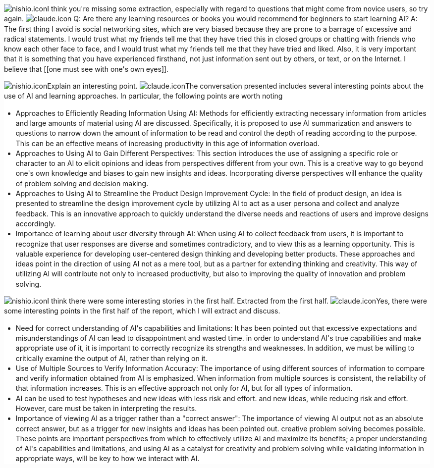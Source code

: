 <img src='https://scrapbox.io/api/pages/nishio-en/nishio/icon' alt='nishio.icon' height="19.5"/>I think you're missing some extraction, especially with regard to questions that might come from novice users, so try again.
<img src='https://scrapbox.io/api/pages/nishio-en/claude/icon' alt='claude.icon' height="19.5"/>
Q: Are there any learning resources or books you would recommend for beginners to start learning AI?
A: The first thing I avoid is social networking sites, which are very biased because they are prone to a barrage of excessive and radical statements. I would trust what my friends tell me that they have tried this in closed groups or chatting with friends who know each other face to face, and I would trust what my friends tell me that they have tried and liked. Also, it is very important that it is something that you have experienced firsthand, not just information sent out by others, or text, or on the Internet. I believe that [[one must see with one's own eyes]].

<img src='https://scrapbox.io/api/pages/nishio-en/nishio/icon' alt='nishio.icon' height="19.5"/>Explain an interesting point.
<img src='https://scrapbox.io/api/pages/nishio-en/claude/icon' alt='claude.icon' height="19.5"/>The conversation presented includes several interesting points about the use of AI and learning approaches. In particular, the following points are worth noting
- Approaches to Efficiently Reading Information Using AI: Methods for efficiently extracting necessary information from articles and large amounts of material using AI are discussed. Specifically, it is proposed to use AI summarization and answers to questions to narrow down the amount of information to be read and control the depth of reading according to the purpose. This can be an effective means of increasing productivity in this age of information overload.
- Approaches to Using AI to Gain Different Perspectives: This section introduces the use of assigning a specific role or character to an AI to elicit opinions and ideas from perspectives different from your own. This is a creative way to go beyond one's own knowledge and biases to gain new insights and ideas. Incorporating diverse perspectives will enhance the quality of problem solving and decision making.
- Approaches to Using AI to Streamline the Product Design Improvement Cycle: In the field of product design, an idea is presented to streamline the design improvement cycle by utilizing AI to act as a user persona and collect and analyze feedback. This is an innovative approach to quickly understand the diverse needs and reactions of users and improve designs accordingly.
- Importance of learning about user diversity through AI: When using AI to collect feedback from users, it is important to recognize that user responses are diverse and sometimes contradictory, and to view this as a learning opportunity. This is valuable experience for developing user-centered design thinking and developing better products.
These approaches and ideas point in the direction of using AI not as a mere tool, but as a partner for extending thinking and creativity. This way of utilizing AI will contribute not only to increased productivity, but also to improving the quality of innovation and problem solving.

<img src='https://scrapbox.io/api/pages/nishio-en/nishio/icon' alt='nishio.icon' height="19.5"/>I think there were some interesting stories in the first half. Extracted from the first half.
<img src='https://scrapbox.io/api/pages/nishio-en/claude/icon' alt='claude.icon' height="19.5"/>Yes, there were some interesting points in the first half of the report, which I will extract and discuss.
- Need for correct understanding of AI's capabilities and limitations: It has been pointed out that excessive expectations and misunderstandings of AI can lead to disappointment and wasted time. in order to understand AI's true capabilities and make appropriate use of it, it is important to correctly recognize its strengths and weaknesses. In addition, we must be willing to critically examine the output of AI, rather than relying on it.
- Use of Multiple Sources to Verify Information Accuracy: The importance of using different sources of information to compare and verify information obtained from AI is emphasized. When information from multiple sources is consistent, the reliability of that information increases. This is an effective approach not only for AI, but for all types of information.
- AI can be used to test hypotheses and new ideas with less risk and effort. and new ideas, while reducing risk and effort. However, care must be taken in interpreting the results.
- Importance of viewing AI as a trigger rather than a "correct answer": The importance of viewing AI output not as an absolute correct answer, but as a trigger for new insights and ideas has been pointed out. creative problem solving becomes possible.
These points are important perspectives from which to effectively utilize AI and maximize its benefits; a proper understanding of AI's capabilities and limitations, and using AI as a catalyst for creativity and problem solving while validating information in appropriate ways, will be key to how we interact with AI.
